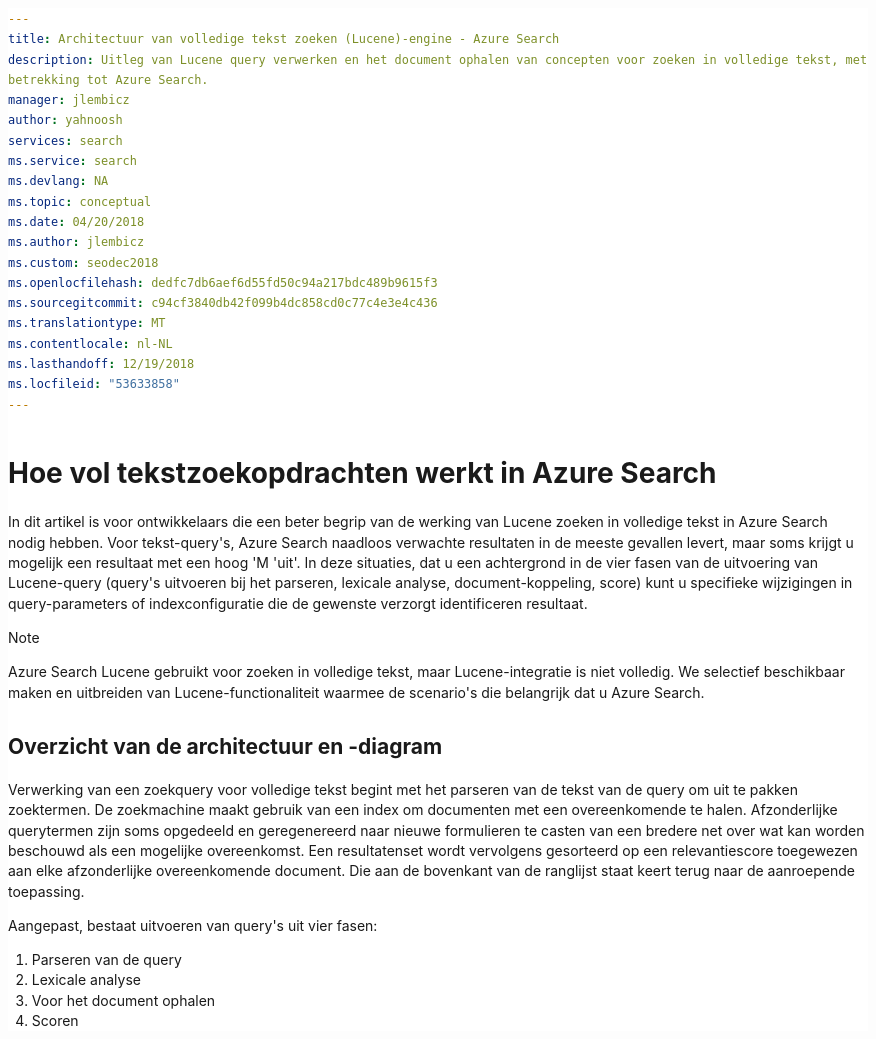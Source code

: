 ```yaml
---
title: Architectuur van volledige tekst zoeken (Lucene)-engine - Azure Search
description: Uitleg van Lucene query verwerken en het document ophalen van concepten voor zoeken in volledige tekst, met betrekking tot Azure Search.
manager: jlembicz
author: yahnoosh
services: search
ms.service: search
ms.devlang: NA
ms.topic: conceptual
ms.date: 04/20/2018
ms.author: jlembicz
ms.custom: seodec2018
ms.openlocfilehash: dedfc7db6aef6d55fd50c94a217bdc489b9615f3
ms.sourcegitcommit: c94cf3840db42f099b4dc858cd0c77c4e3e4c436
ms.translationtype: MT
ms.contentlocale: nl-NL
ms.lasthandoff: 12/19/2018
ms.locfileid: "53633858"
---
```

# <a name="how-full-text-search-works-in-azure-search"></a>Hoe vol tekstzoekopdrachten werkt in Azure Search

In dit artikel is voor ontwikkelaars die een beter begrip van de werking van Lucene zoeken in volledige tekst in Azure Search nodig hebben. Voor tekst-query's, Azure Search naadloos verwachte resultaten in de meeste gevallen levert, maar soms krijgt u mogelijk een resultaat met een hoog 'M 'uit'. In deze situaties, dat u een achtergrond in de vier fasen van de uitvoering van Lucene-query (query's uitvoeren bij het parseren, lexicale analyse, document-koppeling, score) kunt u specifieke wijzigingen in query-parameters of indexconfiguratie die de gewenste verzorgt identificeren resultaat. 

> [!Note] 
> Azure Search Lucene gebruikt voor zoeken in volledige tekst, maar Lucene-integratie is niet volledig. We selectief beschikbaar maken en uitbreiden van Lucene-functionaliteit waarmee de scenario's die belangrijk dat u Azure Search. 

## <a name="architecture-overview-and-diagram"></a>Overzicht van de architectuur en -diagram

Verwerking van een zoekquery voor volledige tekst begint met het parseren van de tekst van de query om uit te pakken zoektermen. De zoekmachine maakt gebruik van een index om documenten met een overeenkomende te halen. Afzonderlijke querytermen zijn soms opgedeeld en geregenereerd naar nieuwe formulieren te casten van een bredere net over wat kan worden beschouwd als een mogelijke overeenkomst. Een resultatenset wordt vervolgens gesorteerd op een relevantiescore toegewezen aan elke afzonderlijke overeenkomende document. Die aan de bovenkant van de ranglijst staat keert terug naar de aanroepende toepassing.

Aangepast, bestaat uitvoeren van query's uit vier fasen: 

1. Parseren van de query 
2. Lexicale analyse 
3. Voor het document ophalen 
4. Scoren 


[1]: ./media/search-lucene-query-architecture/architecture-diagram2.png
[2]: ./media/search-lucene-query-architecture/azSearch-queryparsing-should2.png
[3]: ./media/search-lucene-query-architecture/azSearch-queryparsing-must2.png
[4]: ./media/search-lucene-query-architecture/azSearch-queryparsing-spacious2.png